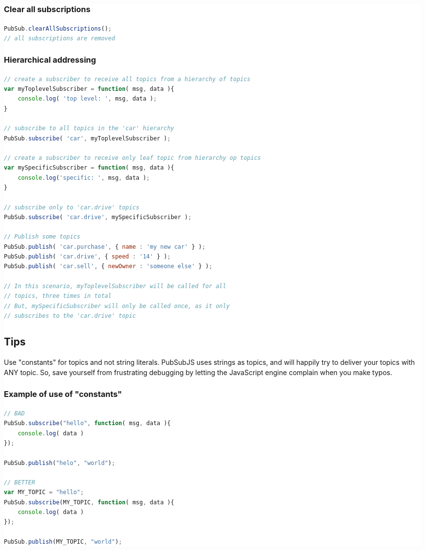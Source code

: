 ### Clear all subscriptions

```javascript
PubSub.clearAllSubscriptions();
// all subscriptions are removed
```

### Hierarchical addressing

```javascript
// create a subscriber to receive all topics from a hierarchy of topics
var myToplevelSubscriber = function( msg, data ){
    console.log( 'top level: ', msg, data );
}

// subscribe to all topics in the 'car' hierarchy
PubSub.subscribe( 'car', myToplevelSubscriber );

// create a subscriber to receive only leaf topic from hierarchy op topics
var mySpecificSubscriber = function( msg, data ){
    console.log('specific: ', msg, data );
}

// subscribe only to 'car.drive' topics
PubSub.subscribe( 'car.drive', mySpecificSubscriber );

// Publish some topics
PubSub.publish( 'car.purchase', { name : 'my new car' } );
PubSub.publish( 'car.drive', { speed : '14' } );
PubSub.publish( 'car.sell', { newOwner : 'someone else' } );

// In this scenario, myToplevelSubscriber will be called for all
// topics, three times in total
// But, mySpecificSubscriber will only be called once, as it only
// subscribes to the 'car.drive' topic
```

## Tips

Use "constants" for topics and not string literals. PubSubJS uses strings as topics, and will happily try to deliver your topics with ANY topic. So, save yourself from frustrating debugging by letting the JavaScript engine complain
when you make typos.

### Example of use of "constants"

```javascript
// BAD
PubSub.subscribe("hello", function( msg, data ){
	console.log( data )
});

PubSub.publish("helo", "world");

// BETTER
var MY_TOPIC = "hello";
PubSub.subscribe(MY_TOPIC, function( msg, data ){
	console.log( data )
});

PubSub.publish(MY_TOPIC, "world");
```
